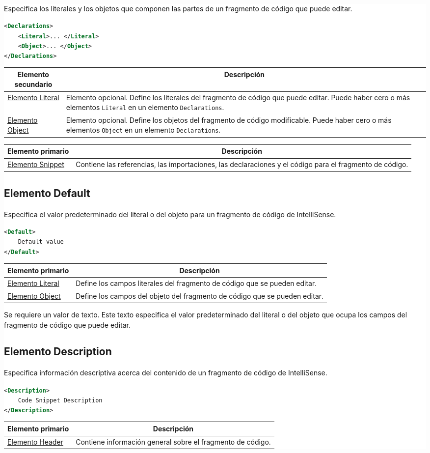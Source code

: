 Especifica los literales y los objetos que componen las partes de un fragmento de código que puede editar.

```xml
<Declarations>
    <Literal>... </Literal>
    <Object>... </Object>
</Declarations>
```

|Elemento secundario|Descripción|
|-------------------|-----------------|
|[Elemento Literal](../ide/code-snippets-schema-reference.md#literal-element)|Elemento opcional. Define los literales del fragmento de código que puede editar. Puede haber cero o más elementos `Literal` en un elemento `Declarations`.|
|[Elemento Object](../ide/code-snippets-schema-reference.md#object-element)|Elemento opcional. Define los objetos del fragmento de código modificable. Puede haber cero o más elementos `Object` en un elemento `Declarations`.|

|Elemento primario|Descripción|
| - |-----------------|
|[Elemento Snippet](../ide/code-snippets-schema-reference.md#snippet-element)|Contiene las referencias, las importaciones, las declaraciones y el código para el fragmento de código.|

## <a name="default-element"></a>Elemento Default

Especifica el valor predeterminado del literal o del objeto para un fragmento de código de IntelliSense.

```xml
<Default>
    Default value
</Default>
```

|Elemento primario|Descripción|
| - |-----------------|
|[Elemento Literal](../ide/code-snippets-schema-reference.md#literal-element)|Define los campos literales del fragmento de código que se pueden editar.|
|[Elemento Object](../ide/code-snippets-schema-reference.md#object-element)|Define los campos del objeto del fragmento de código que se pueden editar.|

 Se requiere un valor de texto. Este texto especifica el valor predeterminado del literal o del objeto que ocupa los campos del fragmento de código que puede editar.

## <a name="description-element"></a>Elemento Description

Especifica información descriptiva acerca del contenido de un fragmento de código de IntelliSense.

```xml
<Description>
    Code Snippet Description
</Description>
```

|Elemento primario|Descripción|
| - |-----------------|
|[Elemento Header](../ide/code-snippets-schema-reference.md#header-element)|Contiene información general sobre el fragmento de código.|
